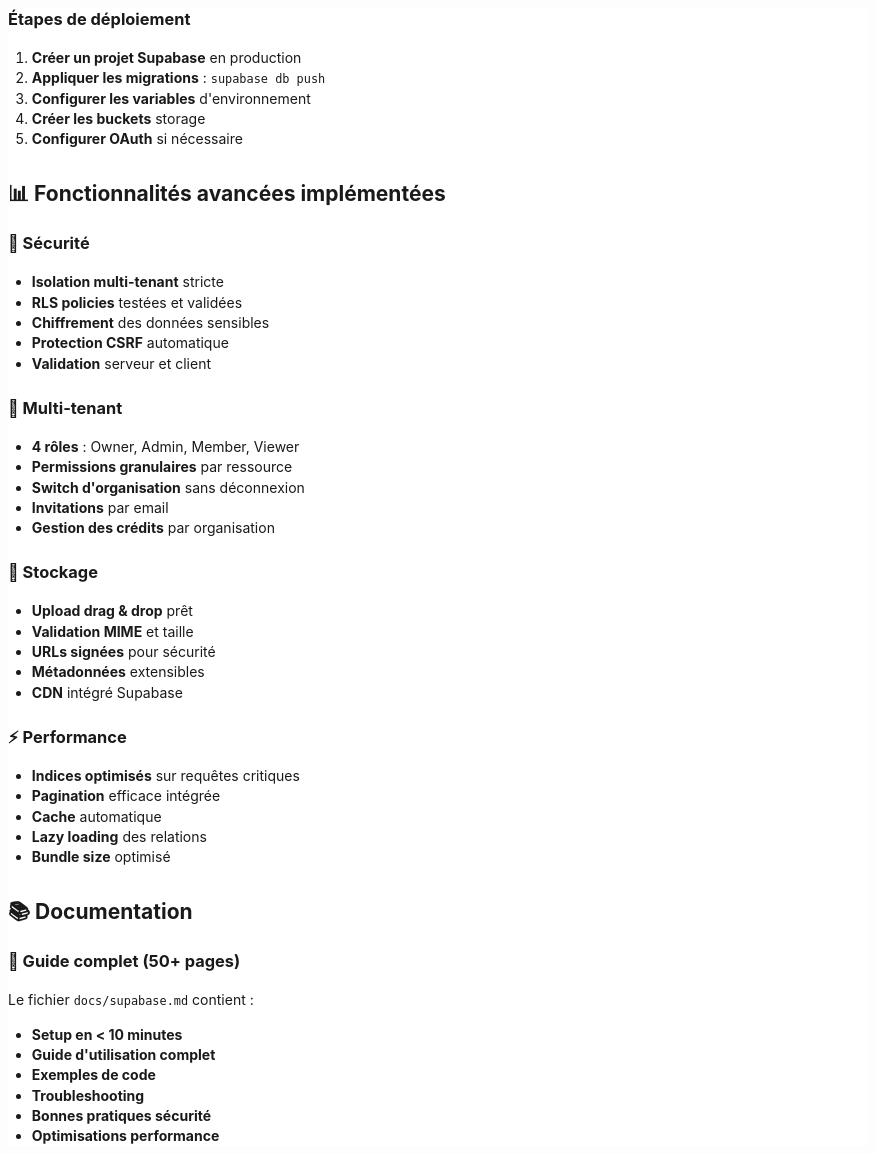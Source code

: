 ### Étapes de déploiement
1. **Créer un projet Supabase** en production
2. **Appliquer les migrations** : `supabase db push`
3. **Configurer les variables** d'environnement
4. **Créer les buckets** storage
5. **Configurer OAuth** si nécessaire

## 📊 Fonctionnalités avancées implémentées

### 🔐 Sécurité
- **Isolation multi-tenant** stricte
- **RLS policies** testées et validées  
- **Chiffrement** des données sensibles
- **Protection CSRF** automatique
- **Validation** serveur et client

### 🏢 Multi-tenant
- **4 rôles** : Owner, Admin, Member, Viewer
- **Permissions granulaires** par ressource
- **Switch d'organisation** sans déconnexion
- **Invitations** par email
- **Gestion des crédits** par organisation

### 📁 Stockage
- **Upload drag & drop** prêt
- **Validation MIME** et taille
- **URLs signées** pour sécurité
- **Métadonnées** extensibles
- **CDN** intégré Supabase

### ⚡ Performance
- **Indices optimisés** sur requêtes critiques
- **Pagination** efficace intégrée
- **Cache** automatique
- **Lazy loading** des relations
- **Bundle size** optimisé

## 📚 Documentation

### 📖 Guide complet (50+ pages)
Le fichier `docs/supabase.md` contient :
- **Setup en < 10 minutes**
- **Guide d'utilisation complet**
- **Exemples de code**
- **Troubleshooting**
- **Bonnes pratiques sécurité**
- **Optimisations performance**
